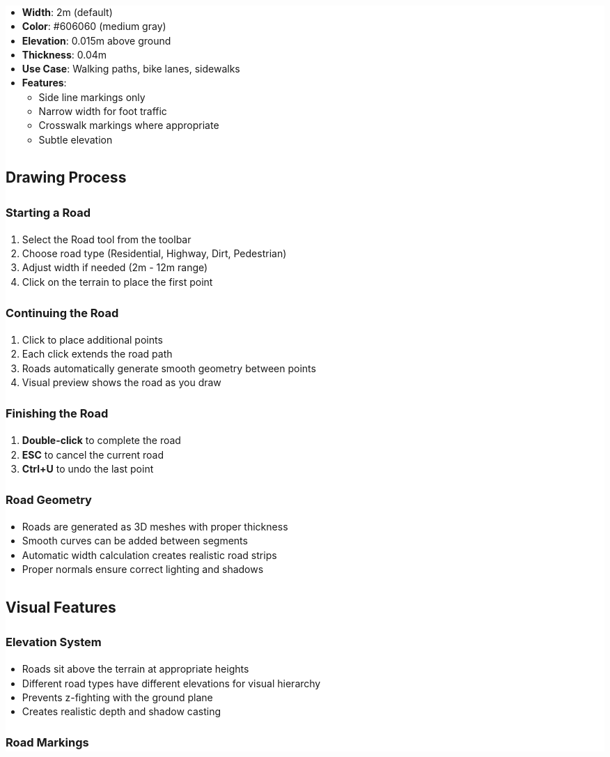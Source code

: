 - **Width**: 2m (default)
- **Color**: #606060 (medium gray)
- **Elevation**: 0.015m above ground
- **Thickness**: 0.04m
- **Use Case**: Walking paths, bike lanes, sidewalks
- **Features**:
  - Side line markings only
  - Narrow width for foot traffic
  - Crosswalk markings where appropriate
  - Subtle elevation

## Drawing Process

### Starting a Road

1. Select the Road tool from the toolbar
2. Choose road type (Residential, Highway, Dirt, Pedestrian)
3. Adjust width if needed (2m - 12m range)
4. Click on the terrain to place the first point

### Continuing the Road

1. Click to place additional points
2. Each click extends the road path
3. Roads automatically generate smooth geometry between points
4. Visual preview shows the road as you draw

### Finishing the Road

1. **Double-click** to complete the road
2. **ESC** to cancel the current road
3. **Ctrl+U** to undo the last point

### Road Geometry

- Roads are generated as 3D meshes with proper thickness
- Smooth curves can be added between segments
- Automatic width calculation creates realistic road strips
- Proper normals ensure correct lighting and shadows

## Visual Features

### Elevation System

- Roads sit above the terrain at appropriate heights
- Different road types have different elevations for visual hierarchy
- Prevents z-fighting with the ground plane
- Creates realistic depth and shadow casting

### Road Markings
